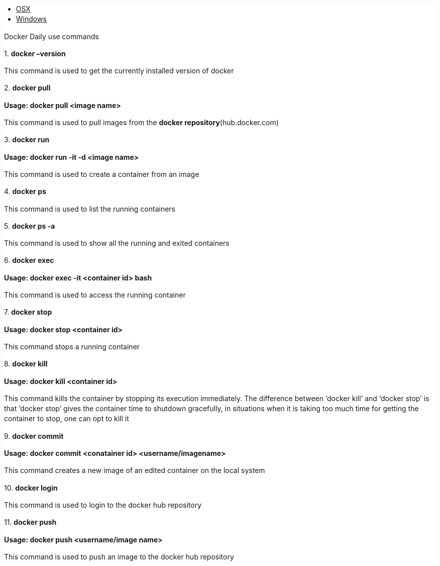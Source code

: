 * [OSX](https://docs.docker.com/docker-for-mac/install/)
* [Windows](https://docs.docker.com/docker-for-windows/install/)

Docker Daily use commands

1\. **docker –version**

This command is used to get the currently installed version of docker

2\. **docker pull**

**Usage: docker pull \<image name>**

This command is used to pull images from the **docker repository**(hub.docker.com)

3\. **docker run**

**Usage: docker run -it -d \<image name>**

This command is used to create a container from an image

4\. **docker ps**

This command is used to list the running containers

5\. **docker ps -a**

This command is used to show all the running and exited containers

6\. **docker exec**

**Usage: docker exec -it \<container id> bash**

This command is used to access the running container

7\. **docker stop**

**Usage: docker stop \<container id>**

This command stops a running container

8\. **docker kill**

**Usage: docker kill \<container id>**

This command kills the container by stopping its execution immediately. The difference between ‘docker kill’ and ‘docker stop’ is that ‘docker stop’ gives the container time to shutdown gracefully, in situations when it is taking too much time for getting the container to stop, one can opt to kill it

9\. **docker commit**

**Usage: docker commit \<conatainer id> \<username/imagename>**

This command creates a new image of an edited container on the local system

10\. **docker login**

This command is used to login to the docker hub repository

11\. **docker push**

**Usage: docker push \<username/image name>**

This command is used to push an image to the docker hub repository
